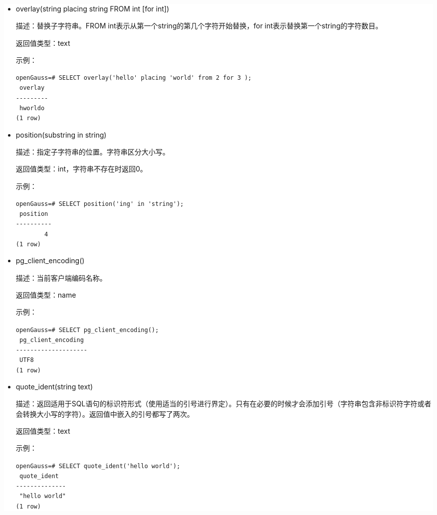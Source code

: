 -   overlay\(string placing string FROM int \[for int\]\)

    描述：替换子字符串。FROM int表示从第一个string的第几个字符开始替换，for int表示替换第一个string的字符数目。

    返回值类型：text

    示例：

    ```
    openGauss=# SELECT overlay('hello' placing 'world' from 2 for 3 );
     overlay 
    ---------
     hworldo
    (1 row)
    ```

-   position\(substring in string\)

    描述：指定子字符串的位置。字符串区分大小写。

    返回值类型：int，字符串不存在时返回0。

    示例：

    ```
    openGauss=# SELECT position('ing' in 'string');
     position
    ----------
            4
    (1 row)
    ```

-   pg\_client\_encoding\(\)

    描述：当前客户端编码名称。

    返回值类型：name

    示例：

    ```
    openGauss=# SELECT pg_client_encoding();
     pg_client_encoding
    --------------------
     UTF8
    (1 row)
    ```

-   quote\_ident\(string text\)

    描述：返回适用于SQL语句的标识符形式（使用适当的引号进行界定）。只有在必要的时候才会添加引号（字符串包含非标识符字符或者会转换大小写的字符）。返回值中嵌入的引号都写了两次。

    返回值类型：text

    示例：

    ```
    openGauss=# SELECT quote_ident('hello world');
     quote_ident
    --------------
     "hello world"
    (1 row)
    ```
